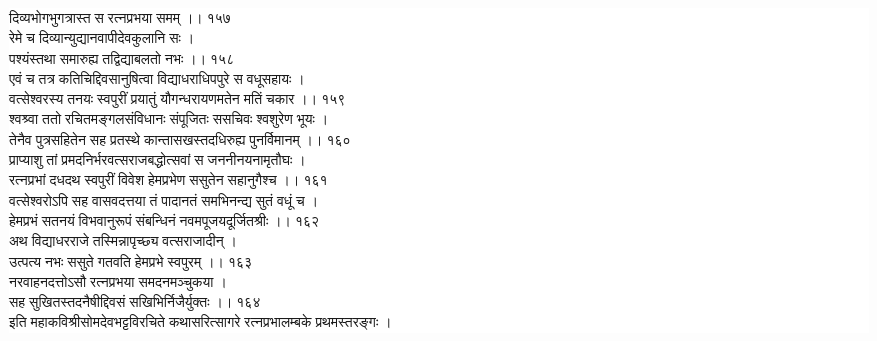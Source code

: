 दिव्यभोगभुगत्रास्त स रत्नप्रभया समम् ।। १५७  
रेमे च दिव्यान्युद्यानवापीदेवकुलानि सः ।  
पश्यंस्तथा समारुह्य तद्विद्याबलतो नभः ।। १५८  
एवं च तत्र कतिचिद्दिवसानुषित्वा विद्याधराधिपपुरे स वधूसहायः ।  
वत्सेश्वरस्य तनयः स्वपुरीं प्रयातुं यौगन्धरायणमतेन मतिं चकार ।। १५९  
श्वश्र्वा ततो रचितमङ्गलसंविधानः संपूजितः ससचिवः श्वशुरेण भूयः ।  
तेनैव पुत्रसहितेन सह प्रतस्थे कान्तासखस्तदधिरुह्य पुनर्विमानम् ।। १६०  
प्राप्याशु तां प्रमदनिर्भरवत्सराजबद्धोत्सवां स जननीनयनामृतौघः ।  
रत्नप्रभां दधदथ स्वपुरीं विवेश हेमप्रभेण ससुतेन सहानुगैश्च ।। १६१  
वत्सेश्वरोऽपि सह वासवदत्तया तं पादानतं समभिनन्द्य सुतं वधूं च ।  
हेमप्रभं सतनयं विभवानुरूपं संबन्धिनं नवमपूजयदूर्जितश्रीः ।। १६२  
अथ विद्याधरराजे तस्मिन्नापृच्छ्य वत्सराजादीन् ।  
उत्पत्य नभः ससुते गतवति हेमप्रभे स्वपुरम् ।। १६३  
नरवाहनदत्तोऽसौ रत्नप्रभया समदनमञ्चुकया ।  
सह सुखितस्तदनैषीद्दिवसं सखिभिर्निजैर्युक्तः ।। १६४  
इति महाकविश्रीसोमदेवभट्टविरचिते कथासरित्सागरे रत्नप्रभालम्बके प्रथमस्तरङ्गः ।